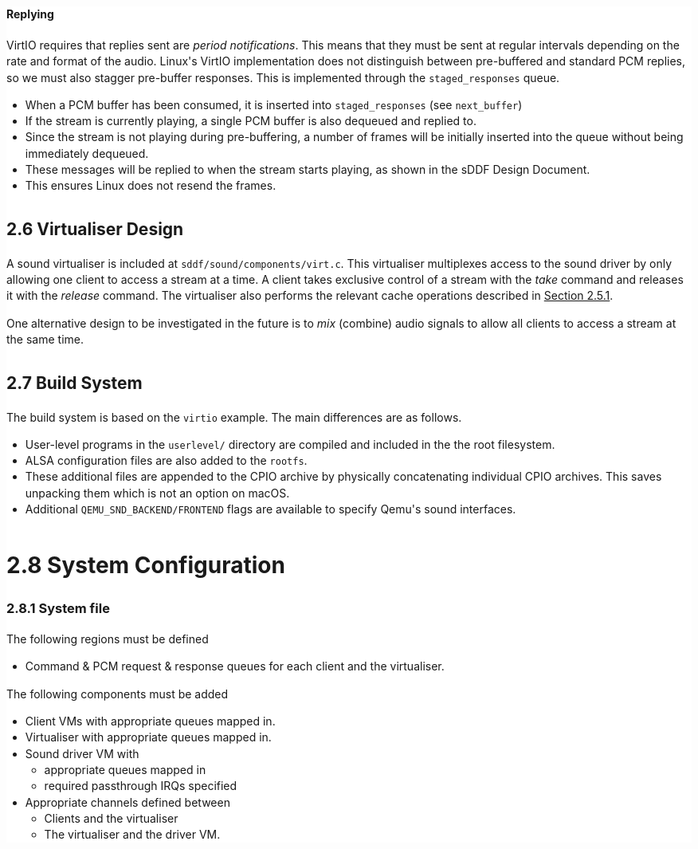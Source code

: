 #### Replying
VirtIO requires that replies sent are *period notifications*. This means that
they must be sent at regular intervals depending on the rate and format of the
audio. Linux's VirtIO implementation does not distinguish between pre-buffered
and standard PCM replies, so we must also stagger pre-buffer responses. This is
implemented through the `staged_responses` queue.
- When a PCM buffer has been consumed, it is inserted into `staged_responses`
(see `next_buffer`)
- If the stream is currently playing, a single PCM buffer is also dequeued and
replied to.
- Since the stream is not playing during pre-buffering, a number of frames will
be initially inserted into the queue without being immediately dequeued.
- These messages will be replied to when the stream starts playing, as shown in
the sDDF Design Document.
- This ensures Linux does not resend the frames.

## 2.6 Virtualiser Design
A sound virtualiser is included at `sddf/sound/components/virt.c`. This
virtualiser multiplexes access to the sound driver by only allowing one client
to access a stream at a time. A client takes exclusive control of a stream with
the *take* command and releases it with the *release* command. The virtualiser
also performs the relevant cache operations described in [Section
2.5.1](#251-communication-with-native-protection-domains).

One alternative design to be investigated in the future is to *mix* (combine)
audio signals to allow all clients to access a stream at the same time.

## 2.7 Build System
The build system is based on the `virtio` example. The main differences are as
follows.
- User-level programs in the `userlevel/` directory are compiled and included in
the the root filesystem.
- ALSA configuration files are also added to the `rootfs`.
- These additional files are appended to the CPIO archive by physically
concatenating individual CPIO archives. This saves unpacking them which is not
an option on macOS.
- Additional `QEMU_SND_BACKEND/FRONTEND` flags are available to specify Qemu's
sound interfaces.

# 2.8 System Configuration
### 2.8.1 System file
The following regions must be defined
- Command & PCM request & response queues for each client and the virtualiser.

The following components must be added
- Client VMs with appropriate queues mapped in.
- Virtualiser with appropriate queues mapped in.
- Sound driver VM with
	- appropriate queues mapped in
	- required passthrough IRQs specified
- Appropriate channels defined between
	- Clients and the virtualiser
	- The virtualiser and the driver VM.
